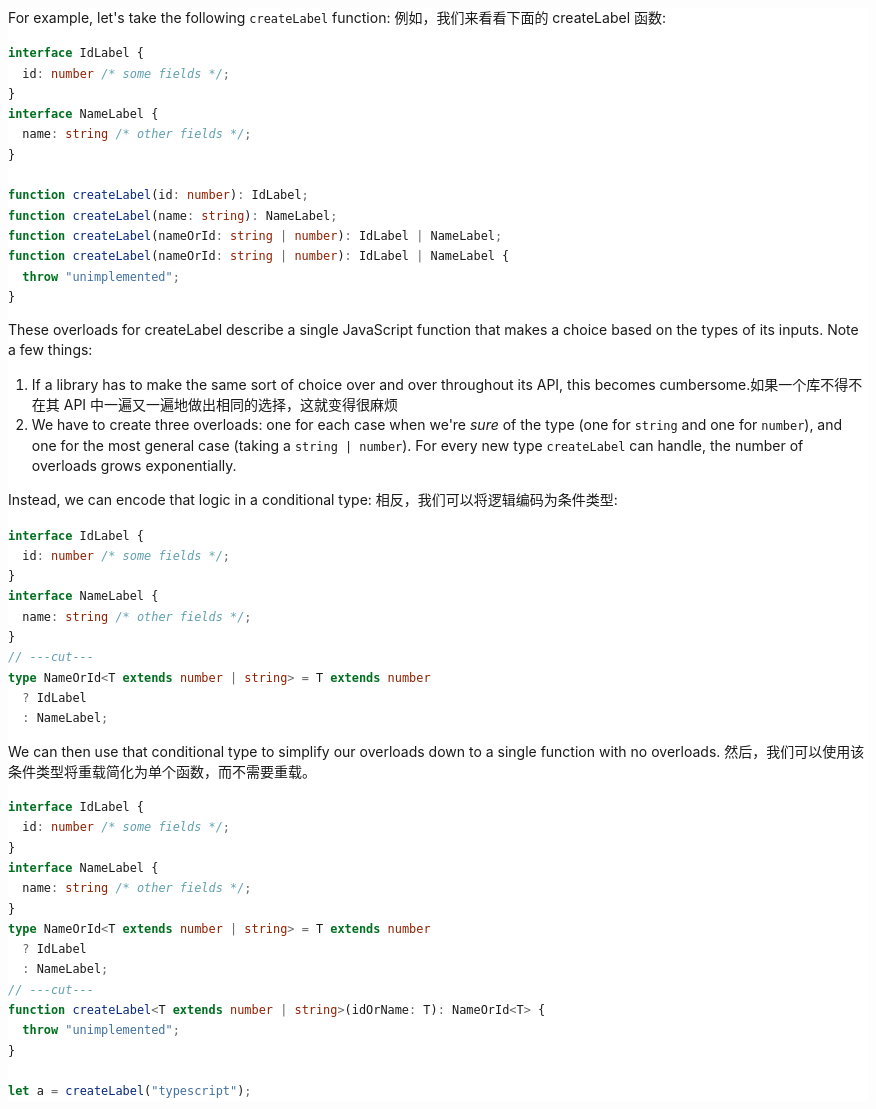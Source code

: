 

For example, let's take the following `createLabel` function:
例如，我们来看看下面的 createLabel 函数:


```ts twoslash
interface IdLabel {
  id: number /* some fields */;
}
interface NameLabel {
  name: string /* other fields */;
}

function createLabel(id: number): IdLabel;
function createLabel(name: string): NameLabel;
function createLabel(nameOrId: string | number): IdLabel | NameLabel;
function createLabel(nameOrId: string | number): IdLabel | NameLabel {
  throw "unimplemented";
}
```

These overloads for createLabel describe a single JavaScript function that makes a choice based on the types of its inputs. Note a few things:

1. If a library has to make the same sort of choice over and over throughout its API, this becomes cumbersome.如果一个库不得不在其 API 中一遍又一遍地做出相同的选择，这就变得很麻烦
2. We have to create three overloads: one for each case when we're _sure_ of the type (one for `string` and one for `number`), and one for the most general case (taking a `string | number`). For every new type `createLabel` can handle, the number of overloads grows exponentially.

Instead, we can encode that logic in a conditional type:
相反，我们可以将逻辑编码为条件类型:


```ts twoslash
interface IdLabel {
  id: number /* some fields */;
}
interface NameLabel {
  name: string /* other fields */;
}
// ---cut---
type NameOrId<T extends number | string> = T extends number
  ? IdLabel
  : NameLabel;
```

We can then use that conditional type to simplify our overloads down to a single function with no overloads.
然后，我们可以使用该条件类型将重载简化为单个函数，而不需要重载。



```ts twoslash
interface IdLabel {
  id: number /* some fields */;
}
interface NameLabel {
  name: string /* other fields */;
}
type NameOrId<T extends number | string> = T extends number
  ? IdLabel
  : NameLabel;
// ---cut---
function createLabel<T extends number | string>(idOrName: T): NameOrId<T> {
  throw "unimplemented";
}

let a = createLabel("typescript");
```